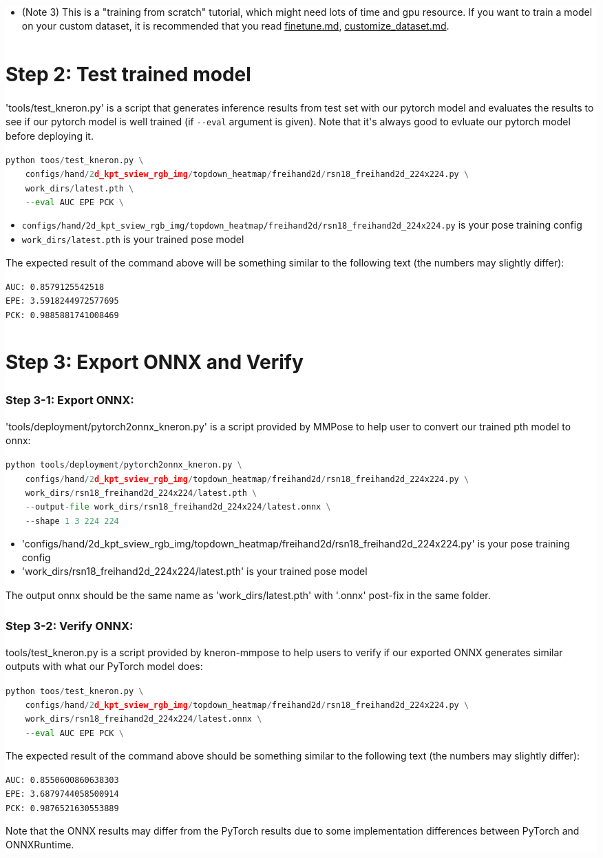 * (Note 3) This is a "training from scratch" tutorial, which might need lots of time and gpu resource. If you want to train a model on your custom dataset, it is recommended that you read [finetune.md](https://github.com/open-mmlab/mmpose/blob/master/docs/en/tutorials/1_finetune.md), [customize_dataset.md](https://github.com/open-mmlab/mmpose/blob/master/docs/en/tutorials/2_new_dataset.md).

# Step 2: Test trained model
'tools/test_kneron.py' is a script that generates inference results from test set with our pytorch model and evaluates the results to see if our pytorch model is well trained (if `--eval` argument is given). Note that it's always good to evluate our pytorch model before deploying it.

```python
python toos/test_kneron.py \
    configs/hand/2d_kpt_sview_rgb_img/topdown_heatmap/freihand2d/rsn18_freihand2d_224x224.py \
    work_dirs/latest.pth \
    --eval AUC EPE PCK \
```
* `configs/hand/2d_kpt_sview_rgb_img/topdown_heatmap/freihand2d/rsn18_freihand2d_224x224.py` is your pose training config
* `work_dirs/latest.pth` is your trained pose model

The expected result of the command above will be something similar to the following text (the numbers may slightly differ):
```
AUC: 0.8579125542518
EPE: 3.5918244972577695
PCK: 0.9885881741008469
```

# Step 3: Export ONNX and Verify
### Step 3-1: Export ONNX:
'tools/deployment/pytorch2onnx_kneron.py' is a script provided by MMPose to help user to convert our trained pth model to onnx:
```python
python tools/deployment/pytorch2onnx_kneron.py \
    configs/hand/2d_kpt_sview_rgb_img/topdown_heatmap/freihand2d/rsn18_freihand2d_224x224.py \
    work_dirs/rsn18_freihand2d_224x224/latest.pth \
    --output-file work_dirs/rsn18_freihand2d_224x224/latest.onnx \
    --shape 1 3 224 224
```
* 'configs/hand/2d_kpt_sview_rgb_img/topdown_heatmap/freihand2d/rsn18_freihand2d_224x224.py' is your pose training config
* 'work_dirs/rsn18_freihand2d_224x224/latest.pth' is your trained pose model

The output onnx should be the same name as 'work_dirs/latest.pth' with '.onnx' post-fix in the same folder.
### Step 3-2: Verify ONNX:
tools/test_kneron.py is a script provided by kneron-mmpose to help users to verify if our exported ONNX generates similar outputs with what our PyTorch model does:
```python
python toos/test_kneron.py \
    configs/hand/2d_kpt_sview_rgb_img/topdown_heatmap/freihand2d/rsn18_freihand2d_224x224.py \
    work_dirs/rsn18_freihand2d_224x224/latest.onnx \
    --eval AUC EPE PCK \
```
The expected result of the command above should be something similar to the following text (the numbers may slightly differ):
```
AUC: 0.8550600860638303
EPE: 3.6879744058500914
PCK: 0.9876521630553889
```
Note that the ONNX results may differ from the PyTorch results due to some implementation differences between PyTorch and ONNXRuntime.
